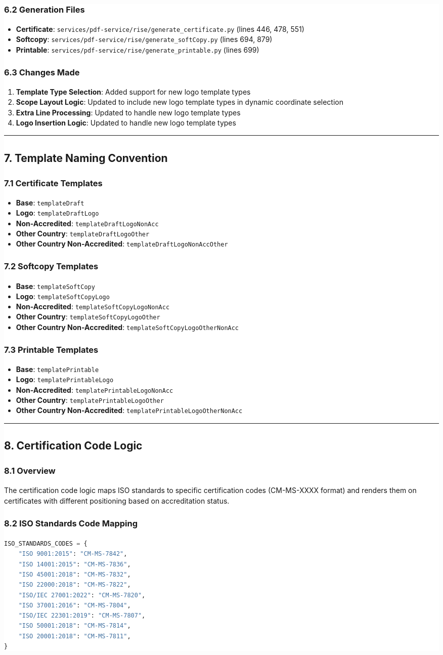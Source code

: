 ### 6.2 Generation Files
- **Certificate**: `services/pdf-service/rise/generate_certificate.py` (lines 446, 478, 551)
- **Softcopy**: `services/pdf-service/rise/generate_softCopy.py` (lines 694, 879)
- **Printable**: `services/pdf-service/rise/generate_printable.py` (lines 699)

### 6.3 Changes Made
1. **Template Type Selection**: Added support for new logo template types
2. **Scope Layout Logic**: Updated to include new logo template types in dynamic coordinate selection
3. **Extra Line Processing**: Updated to handle new logo template types
4. **Logo Insertion Logic**: Updated to handle new logo template types

---

## 7. Template Naming Convention

### 7.1 Certificate Templates
- **Base**: `templateDraft`
- **Logo**: `templateDraftLogo`
- **Non-Accredited**: `templateDraftLogoNonAcc`
- **Other Country**: `templateDraftLogoOther`
- **Other Country Non-Accredited**: `templateDraftLogoNonAccOther`

### 7.2 Softcopy Templates
- **Base**: `templateSoftCopy`
- **Logo**: `templateSoftCopyLogo`
- **Non-Accredited**: `templateSoftCopyLogoNonAcc`
- **Other Country**: `templateSoftCopyLogoOther`
- **Other Country Non-Accredited**: `templateSoftCopyLogoOtherNonAcc`

### 7.3 Printable Templates
- **Base**: `templatePrintable`
- **Logo**: `templatePrintableLogo`
- **Non-Accredited**: `templatePrintableLogoNonAcc`
- **Other Country**: `templatePrintableLogoOther`
- **Other Country Non-Accredited**: `templatePrintableLogoOtherNonAcc`

---

## 8. Certification Code Logic

### 8.1 Overview
The certification code logic maps ISO standards to specific certification codes (CM-MS-XXXX format) and renders them on certificates with different positioning based on accreditation status.

### 8.2 ISO Standards Code Mapping
```python
ISO_STANDARDS_CODES = {
    "ISO 9001:2015": "CM-MS-7842",
    "ISO 14001:2015": "CM-MS-7836", 
    "ISO 45001:2018": "CM-MS-7832",
    "ISO 22000:2018": "CM-MS-7822",
    "ISO/IEC 27001:2022": "CM-MS-7820",
    "ISO 37001:2016": "CM-MS-7804",
    "ISO/IEC 22301:2019": "CM-MS-7807",
    "ISO 50001:2018": "CM-MS-7814",
    "ISO 20001:2018": "CM-MS-7811",
}
```
